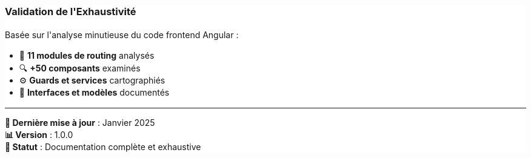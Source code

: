 ### Validation de l'Exhaustivité
Basée sur l'analyse minutieuse du code frontend Angular :
- 📁 **11 modules de routing** analysés
- 🔍 **+50 composants** examinés  
- ⚙️ **Guards et services** cartographiés
- 🎯 **Interfaces et modèles** documentés

---

**📅 Dernière mise à jour** : Janvier 2025  
**📊 Version** : 1.0.0  
**🎯 Statut** : Documentation complète et exhaustive